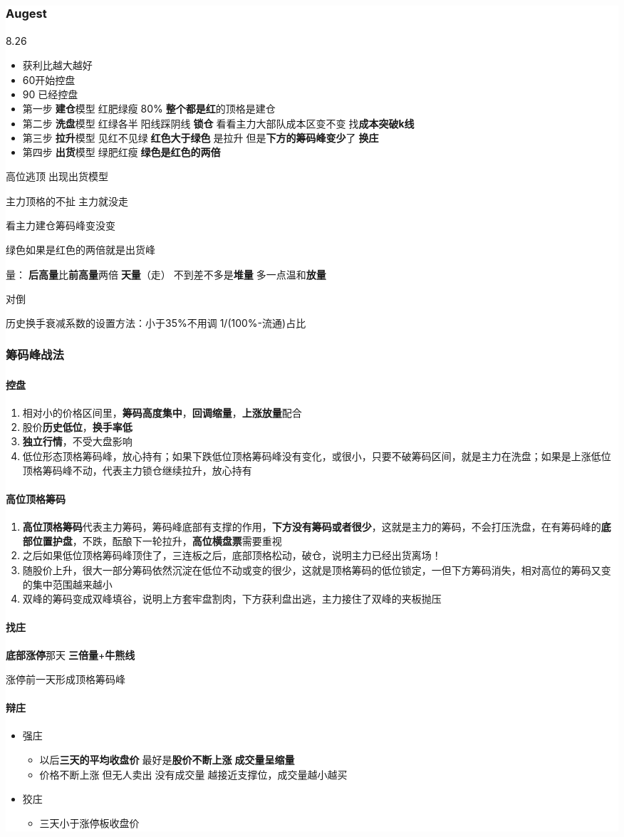 ### Augest

8.26

- 获利比越大越好
- 60开始控盘
- 90 已经控盘
- 第一步 **建仓**模型 红肥绿瘦 80%     **整个都是红**的顶格是建仓
- 第二步 **洗盘**模型 红绿各半  阳线踩阴线   **锁仓**  看看主力大部队成本区变不变  找**成本突破k线**
- 第三步 **拉升**模型 见红不见绿  **红色大于绿色** 是拉升 但是**下方的筹码峰变少**了  **换庄**
- 第四步 **出货**模型 绿肥红瘦  **绿色是红色的两倍**

高位逃顶 出现出货模型

主力顶格的不扯 主力就没走

看主力建仓筹码峰变没变   

绿色如果是红色的两倍就是出货峰

量： **后高量**比**前高量**两倍 **天量**（走） 不到差不多是**堆量**  多一点温和**放量**

对倒

历史换手衰减系数的设置方法：小于35%不用调  1/(100%-流通)占比

### 筹码峰战法

#### 控盘

1. 相对小的价格区间里，**筹码高度集中**，**回调缩量**，**上涨放量**配合
2. 股价**历史低位**，**换手率低**
3. **独立行情**，不受大盘影响
4. 低位形态顶格筹码峰，放心持有；如果下跌低位顶格筹码峰没有变化，或很小，只要不破筹码区间，就是主力在洗盘；如果是上涨低位顶格筹码峰不动，代表主力锁仓继续拉升，放心持有

#### 高位顶格筹码

1. **高位顶格筹码**代表主力筹码，筹码峰底部有支撑的作用，**下方没有筹码或者很少**，这就是主力的筹码，不会打压洗盘，在有筹码峰的**底部位置护盘**，不跌，酝酿下一轮拉升，**高位横盘票**需要重视
2. 之后如果低位顶格筹码峰顶住了，三连板之后，底部顶格松动，破仓，说明主力已经出货离场！
3. 随股价上升，很大一部分筹码依然沉淀在低位不动或变的很少，这就是顶格筹码的低位锁定，一但下方筹码消失，相对高位的筹码又变的集中范围越来越小
4. 双峰的筹码变成双峰填谷，说明上方套牢盘割肉，下方获利盘出逃，主力接住了双峰的夹板抛压

#### 找庄  

**底部涨停**那天 **三倍量**+**牛熊线**

涨停前一天形成顶格筹码峰

#### 辩庄 

- 强庄
  - 以后**三天的平均收盘价**  最好是**股价不断上涨**   **成交量呈缩量**
  - 价格不断上涨 但无人卖出 没有成交量   越接近支撑位，成交量越小越买

- 狡庄
  - 三天小于涨停板收盘价
